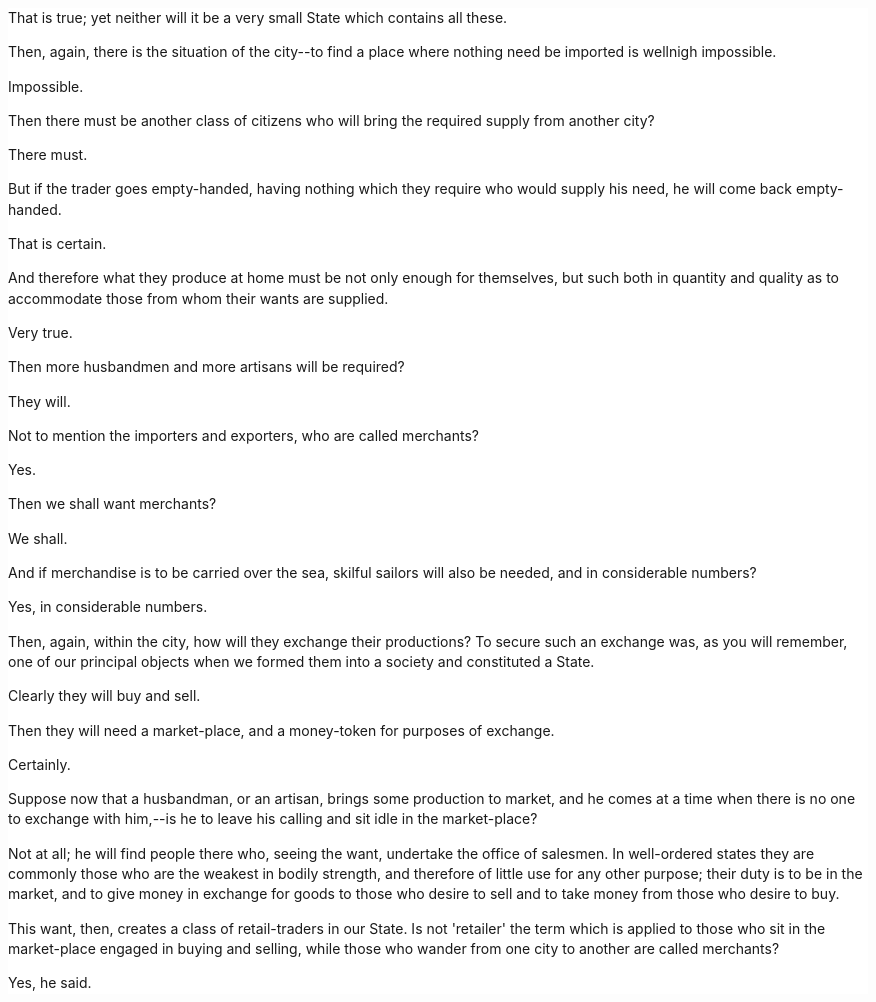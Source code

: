 That is true; yet neither will it be a very small State which contains all these.

Then, again, there is the situation of the city--to find a place where nothing need be imported is wellnigh impossible.

Impossible.

Then there must be another class of citizens who will bring the required supply from another city?

There must.

But if the trader goes empty-handed, having nothing which they require who would supply his need, he will come back empty-handed.

That is certain.

And therefore what they produce at home must be not only enough for themselves, but such both in quantity and quality as to accommodate those from whom their wants are supplied.

Very true.

Then more husbandmen and more artisans will be required?

They will.

Not to mention the importers and exporters, who are called merchants?

Yes.

Then we shall want merchants?

We shall.

And if merchandise is to be carried over the sea, skilful sailors will also be needed, and in considerable numbers?

Yes, in considerable numbers.

Then, again, within the city, how will they exchange their productions? To secure such an exchange was, as you will remember, one of our principal objects when we formed them into a society and constituted a State.

Clearly they will buy and sell.

Then they will need a market-place, and a money-token for purposes of exchange.

Certainly.

Suppose now that a husbandman, or an artisan, brings some production to market, and he comes at a time when there is no one to exchange with him,--is he to leave his calling and sit idle in the market-place?

Not at all; he will find people there who, seeing the want, undertake the office of salesmen. In well-ordered states they are commonly those who are the weakest in bodily strength, and therefore of little use for any other purpose; their duty is to be in the market, and to give money in exchange for goods to those who desire to sell and to take money from those who desire to buy.

This want, then, creates a class of retail-traders in our State. Is not 'retailer' the term which is applied to those who sit in the market-place engaged in buying and selling, while those who wander from one city to another are called merchants?

Yes, he said.
